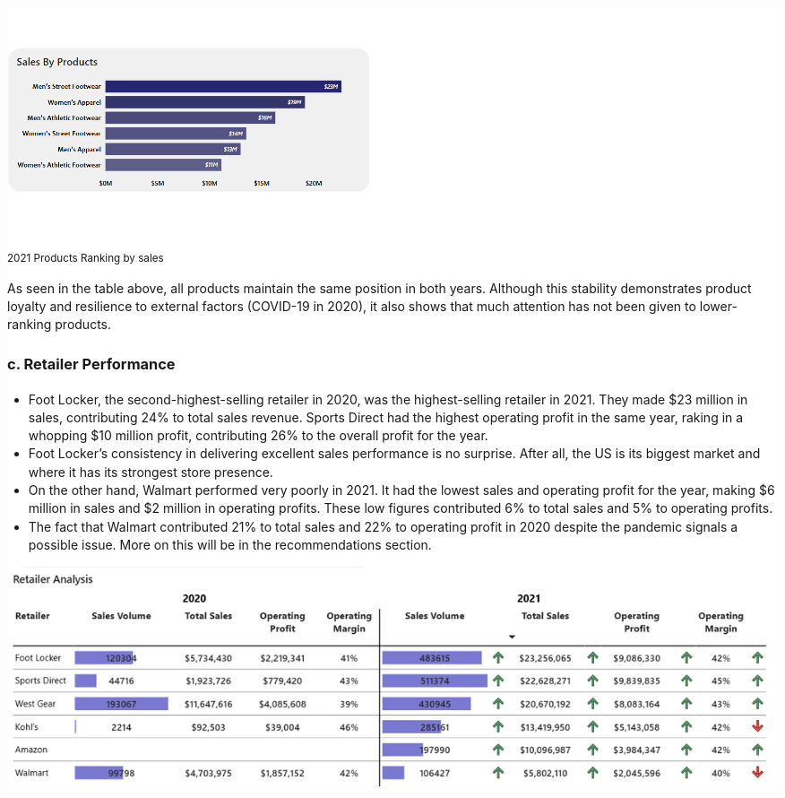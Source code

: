   <img src="/Images/2021_Products_Ranking.png" alt="2021 Ranking" width="405" height="250">
  <p><small>2021 Products Ranking by sales</small></p>
</div>

  As seen in the table above, all products maintain the same position in both years. Although this stability demonstrates product loyalty and resilience to external factors (COVID-19 in 2020), it also shows that much attention has not been given to lower-ranking products.

### c. Retailer Performance
- Foot Locker, the second-highest-selling retailer in 2020, was the highest-selling retailer in 2021. They made $23 million in sales, contributing 24% to total sales revenue. Sports Direct had the highest operating profit in the same year, raking in a whopping $10 million profit, contributing 26% to the overall profit for the year.
- Foot Locker’s consistency in delivering excellent sales performance is no surprise. After all, the US is its biggest market and where it has its strongest store presence.
- On the other hand, Walmart performed very poorly in 2021. It had the lowest sales and operating profit for the year, making $6 million in sales and $2 million in operating profits. These low figures contributed 6% to total sales and 5% to operating profits.
- The fact that Walmart contributed 21% to total sales and 22% to operating profit in 2020 despite the pandemic signals a possible issue. More on this will be in the recommendations section.

![Retailers table](.\Images\Retailers_table.png)
